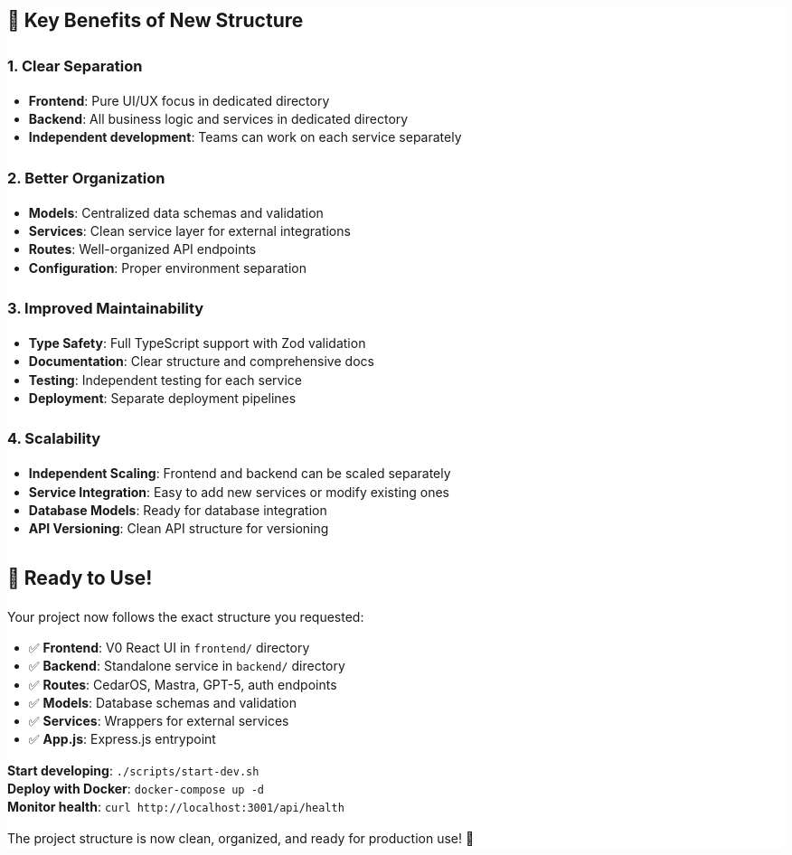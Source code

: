 ## 🔧 **Key Benefits of New Structure**

### 1. **Clear Separation**
- **Frontend**: Pure UI/UX focus in dedicated directory
- **Backend**: All business logic and services in dedicated directory
- **Independent development**: Teams can work on each service separately

### 2. **Better Organization**
- **Models**: Centralized data schemas and validation
- **Services**: Clean service layer for external integrations
- **Routes**: Well-organized API endpoints
- **Configuration**: Proper environment separation

### 3. **Improved Maintainability**
- **Type Safety**: Full TypeScript support with Zod validation
- **Documentation**: Clear structure and comprehensive docs
- **Testing**: Independent testing for each service
- **Deployment**: Separate deployment pipelines

### 4. **Scalability**
- **Independent Scaling**: Frontend and backend can be scaled separately
- **Service Integration**: Easy to add new services or modify existing ones
- **Database Models**: Ready for database integration
- **API Versioning**: Clean API structure for versioning

## 🎉 **Ready to Use!**

Your project now follows the exact structure you requested:

- ✅ **Frontend**: V0 React UI in `frontend/` directory
- ✅ **Backend**: Standalone service in `backend/` directory
- ✅ **Routes**: CedarOS, Mastra, GPT-5, auth endpoints
- ✅ **Models**: Database schemas and validation
- ✅ **Services**: Wrappers for external services
- ✅ **App.js**: Express.js entrypoint

**Start developing**: `./scripts/start-dev.sh`  
**Deploy with Docker**: `docker-compose up -d`  
**Monitor health**: `curl http://localhost:3001/api/health`

The project structure is now clean, organized, and ready for production use! 🚀
